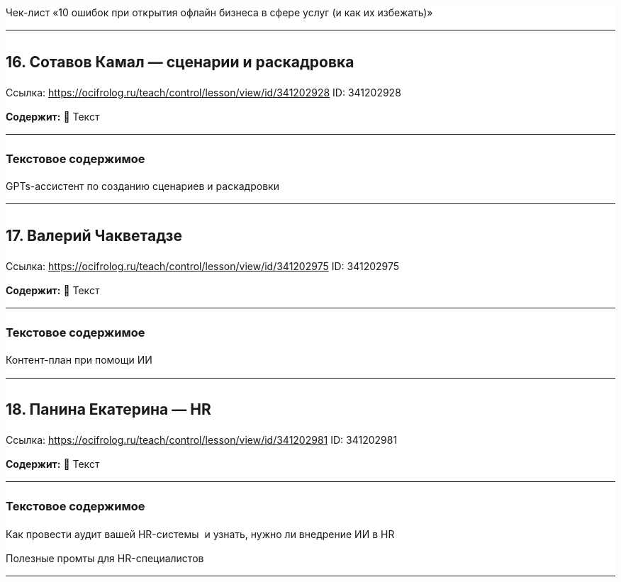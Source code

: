 Чек-лист «10 ошибок при открытия офлайн бизнеса в сфере услуг (и как их избежать)»



---

<a id='бонусные-материалы-к-курсу-ai-эксперт-70-lesson-16'></a>
## 16. Сотавов Камал — сценарии и раскадровка
Ссылка: https://ocifrolog.ru/teach/control/lesson/view/id/341202928
ID: 341202928

**Содержит:** 📝 Текст

---

### Текстовое содержимое

GPTs-ассистент по созданию сценариев и раскадровки



---

<a id='бонусные-материалы-к-курсу-ai-эксперт-70-lesson-17'></a>
## 17. Валерий Чакветадзе
Ссылка: https://ocifrolog.ru/teach/control/lesson/view/id/341202975
ID: 341202975

**Содержит:** 📝 Текст

---

### Текстовое содержимое

Контент-план при помощи ИИ



---

<a id='бонусные-материалы-к-курсу-ai-эксперт-70-lesson-18'></a>
## 18. Панина Екатерина — HR
Ссылка: https://ocifrolog.ru/teach/control/lesson/view/id/341202981
ID: 341202981

**Содержит:** 📝 Текст

---

### Текстовое содержимое

Как провести аудит вашей HR-системы  и узнать, нужно ли внедрение ИИ в HR

Полезные промты для HR-специалистов



---